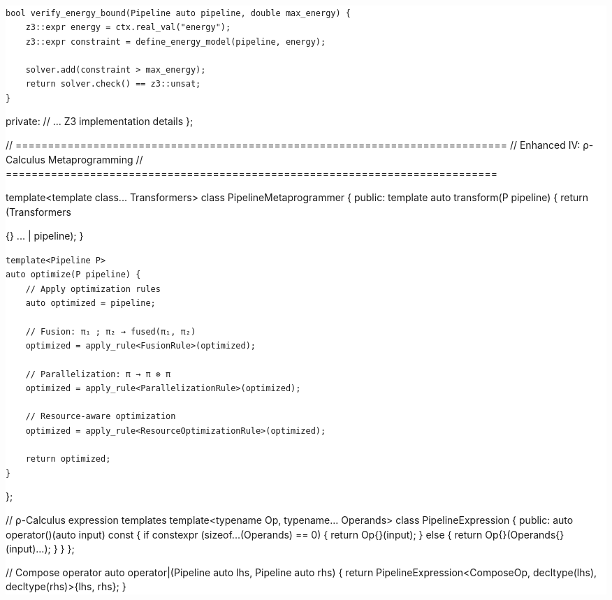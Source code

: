     bool verify_energy_bound(Pipeline auto pipeline, double max_energy) {
        z3::expr energy = ctx.real_val("energy");
        z3::expr constraint = define_energy_model(pipeline, energy);
        
        solver.add(constraint > max_energy);
        return solver.check() == z3::unsat;
    }

private:
    // ... Z3 implementation details
};

// ============================================================================
// Enhanced IV: ρ-Calculus Metaprogramming
// ============================================================================

template<template<typename> class... Transformers>
class PipelineMetaprogrammer {
public:
    template<Pipeline P>
    auto transform(P pipeline) {
        return (Transformers<P>{} ... | pipeline);
    }
    
    template<Pipeline P>
    auto optimize(P pipeline) {
        // Apply optimization rules
        auto optimized = pipeline;
        
        // Fusion: π₁ ; π₂ → fused(π₁, π₂)
        optimized = apply_rule<FusionRule>(optimized);
        
        // Parallelization: π → π ⊗ π
        optimized = apply_rule<ParallelizationRule>(optimized);
        
        // Resource-aware optimization
        optimized = apply_rule<ResourceOptimizationRule>(optimized);
        
        return optimized;
    }
};

// ρ-Calculus expression templates
template<typename Op, typename... Operands>
class PipelineExpression {
public:
    auto operator()(auto input) const {
        if constexpr (sizeof...(Operands) == 0) {
            return Op{}(input);
        } else {
            return Op{}(Operands{}(input)...);
        }
    }
};

// Compose operator
auto operator|(Pipeline auto lhs, Pipeline auto rhs) {
    return PipelineExpression<ComposeOp, decltype(lhs), decltype(rhs)>{lhs, rhs};
}
